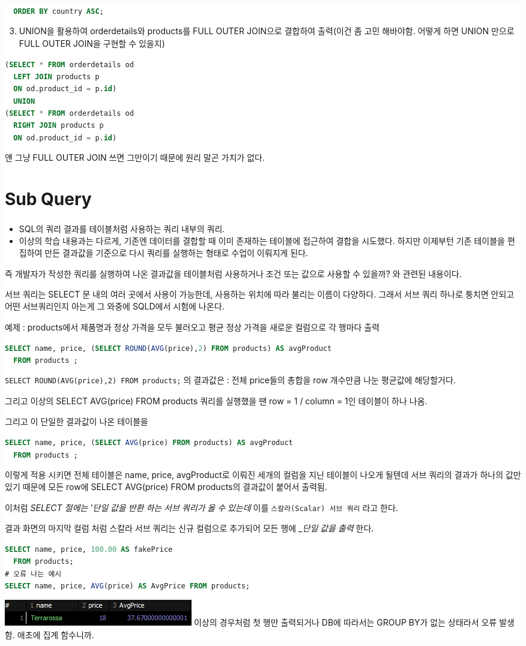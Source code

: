 ```sql
  ORDER BY country ASC;
```
3. UNION을 활용하여 orderdetails와 products를 FULL OUTER JOIN으로 결합하여 출력(이건 좀 고민 해바야함. 어떻게 하면 UNION 만으로 FULL OUTER JOIN을 구현할 수 있을지)
```sql
(SELECT * FROM orderdetails od
  LEFT JOIN products p 
  ON od.product_id = p.id)
  UNION
(SELECT * FROM orderdetails od
  RIGHT JOIN products p 
  ON od.product_id = p.id)
```
얜 그냥 FULL OUTER JOIN 쓰면 그만이기 때문에 원리 말곤 가치가 없다.

# Sub Query
- SQL의 쿼리 결과를 테이블처럼 사용하는 쿼리 내부의 쿼리.
- 이상의 학습 내용과는 다르게, 기존엔 데이터를 결합할 때 이미 존재하는 테이블에 접근하여 결합을 시도했다. 하지만 이제부턴 기존 테이블을 편집하여 만든 결과값을 기준으로 다시 쿼리를 실행하는 형태로 수업이 이뤄지게 된다.

즉 개발자가 작성한 쿼리를 실행하여 나온 결과값을 테이블처럼 사용하거나 조건 또는 값으로 사용할 수 있을까? 와 관련된 내용이다.

서브 쿼리는 SELECT 문 내의 여러 곳에서 사용이 가능한데, 사용하는 위치에 따라 불리는 이름이 다양하다. 그래서 서브 쿼리 하나로 퉁치면 안되고 어떤 서브쿼리인지 아는게 그 와중에 SQLD에서 시험에 나온다.

예제 : products에서 제품명과 정상 가격을 모두 불러오고 평균 정상 가격을 새로운 컬럼으로 각 행마다 출력

```sql
SELECT name, price, (SELECT ROUND(AVG(price),2) FROM products) AS avgProduct 
  FROM products ;
```
`SELECT ROUND(AVG(price),2) FROM products;` 의 결과값은 : 전체 price들의 총합을 row 개수만큼 나눈 평균값에 해당할거다.

그리고 이상의 SELECT AVG(price) FROM products 쿼리를 실행했을 땐 row = 1 / column = 1인 테이블이 하나 나옴.

그리고 이 단일한 결과값이 나온 테이블을 
```sql
SELECT name, price, (SELECT AVG(price) FROM products) AS avgProduct 
  FROM products ;
```
이렇게 적용 시키면 전체 테이블은 name, price, avgProduct로 이뤄진 세개의 컬럼을 지닌 테이블이 나오게 될텐데 서브 쿼리의 결과가 하나의 값만 있기 때문에 모든 row에 SELECT AVG(price) FROM products의 결과값이 붙어서 출력됨.

이처럼 _SELECT 절에는 '단일 값을 반환 하는 서브 쿼리가 올 수 있는데_ 이를 `스칼라(Scalar) 서브 쿼리` 라고 한다.

결과 화면의 마지막 컬럼 처럼 스칼라 서브 쿼리는 신규 컬럼으로 추가되어 모든 행에 __단일 값을 출력_ 한다.
```sql
SELECT name, price, 100.00 AS fakePrice
  FROM products;
# 오류 나는 예시
SELECT name, price, AVG(price) AS AvgPrice FROM products;
``` 
![alt text]({EB75C268-5A79-42CE-90CA-0CD788A5787A}.png)
이상의 경우처럼 첫 행만 출력되거나 DB에 따라서는 GROUP BY가 없는 상태라서 오류 발생함. 애초에 집계 함수니까.
